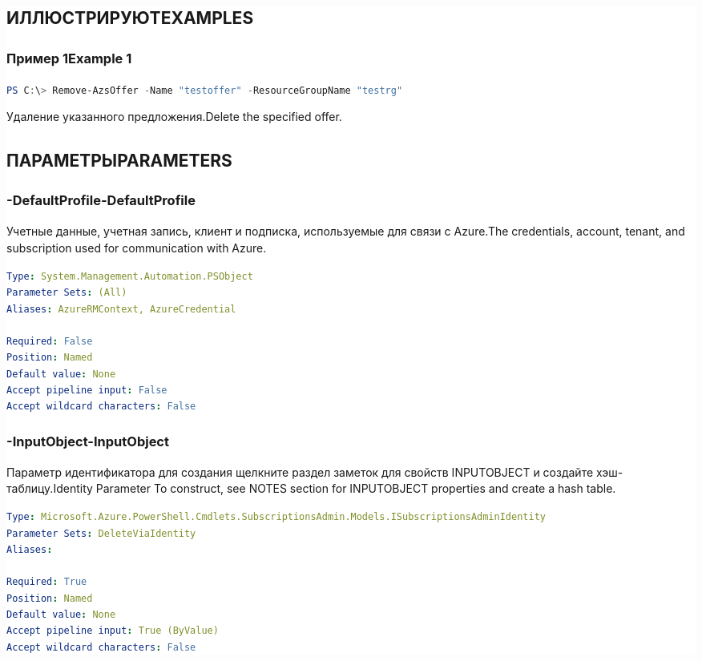 ## <span data-ttu-id="7f4c6-109">ИЛЛЮСТРИРУЮТ</span><span class="sxs-lookup"><span data-stu-id="7f4c6-109">EXAMPLES</span></span>

### <span data-ttu-id="7f4c6-110">Пример 1</span><span class="sxs-lookup"><span data-stu-id="7f4c6-110">Example 1</span></span>
```powershell
PS C:\> Remove-AzsOffer -Name "testoffer" -ResourceGroupName "testrg"

```

<span data-ttu-id="7f4c6-111">Удаление указанного предложения.</span><span class="sxs-lookup"><span data-stu-id="7f4c6-111">Delete the specified offer.</span></span>

## <span data-ttu-id="7f4c6-112">ПАРАМЕТРЫ</span><span class="sxs-lookup"><span data-stu-id="7f4c6-112">PARAMETERS</span></span>

### <span data-ttu-id="7f4c6-113">-DefaultProfile</span><span class="sxs-lookup"><span data-stu-id="7f4c6-113">-DefaultProfile</span></span>
<span data-ttu-id="7f4c6-114">Учетные данные, учетная запись, клиент и подписка, используемые для связи с Azure.</span><span class="sxs-lookup"><span data-stu-id="7f4c6-114">The credentials, account, tenant, and subscription used for communication with Azure.</span></span>

```yaml
Type: System.Management.Automation.PSObject
Parameter Sets: (All)
Aliases: AzureRMContext, AzureCredential

Required: False
Position: Named
Default value: None
Accept pipeline input: False
Accept wildcard characters: False

```

### <span data-ttu-id="7f4c6-115">-InputObject</span><span class="sxs-lookup"><span data-stu-id="7f4c6-115">-InputObject</span></span>
<span data-ttu-id="7f4c6-116">Параметр идентификатора для создания щелкните раздел заметок для свойств INPUTOBJECT и создайте хэш-таблицу.</span><span class="sxs-lookup"><span data-stu-id="7f4c6-116">Identity Parameter To construct, see NOTES section for INPUTOBJECT properties and create a hash table.</span></span>

```yaml
Type: Microsoft.Azure.PowerShell.Cmdlets.SubscriptionsAdmin.Models.ISubscriptionsAdminIdentity
Parameter Sets: DeleteViaIdentity
Aliases:

Required: True
Position: Named
Default value: None
Accept pipeline input: True (ByValue)
Accept wildcard characters: False

```
